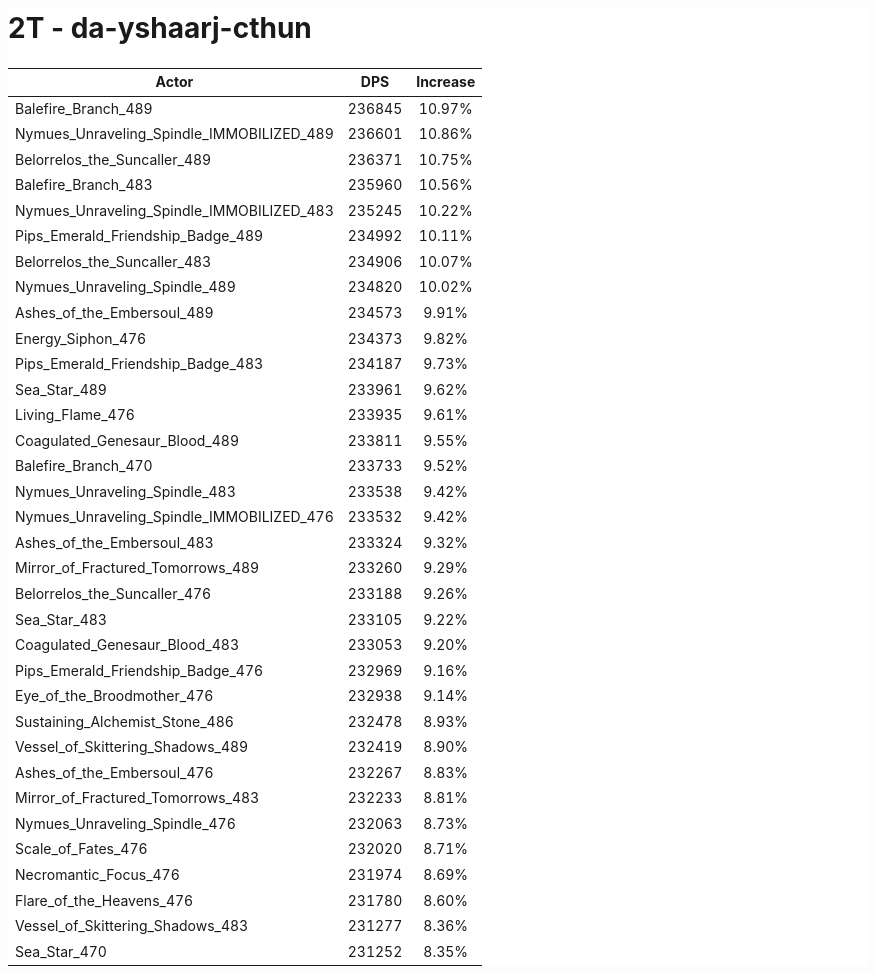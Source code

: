 # 2T - da-yshaarj-cthun
| Actor | DPS | Increase |
|---|:---:|:---:|
|Balefire_Branch_489|236845|10.97%|
|Nymues_Unraveling_Spindle_IMMOBILIZED_489|236601|10.86%|
|Belorrelos_the_Suncaller_489|236371|10.75%|
|Balefire_Branch_483|235960|10.56%|
|Nymues_Unraveling_Spindle_IMMOBILIZED_483|235245|10.22%|
|Pips_Emerald_Friendship_Badge_489|234992|10.11%|
|Belorrelos_the_Suncaller_483|234906|10.07%|
|Nymues_Unraveling_Spindle_489|234820|10.02%|
|Ashes_of_the_Embersoul_489|234573|9.91%|
|Energy_Siphon_476|234373|9.82%|
|Pips_Emerald_Friendship_Badge_483|234187|9.73%|
|Sea_Star_489|233961|9.62%|
|Living_Flame_476|233935|9.61%|
|Coagulated_Genesaur_Blood_489|233811|9.55%|
|Balefire_Branch_470|233733|9.52%|
|Nymues_Unraveling_Spindle_483|233538|9.42%|
|Nymues_Unraveling_Spindle_IMMOBILIZED_476|233532|9.42%|
|Ashes_of_the_Embersoul_483|233324|9.32%|
|Mirror_of_Fractured_Tomorrows_489|233260|9.29%|
|Belorrelos_the_Suncaller_476|233188|9.26%|
|Sea_Star_483|233105|9.22%|
|Coagulated_Genesaur_Blood_483|233053|9.20%|
|Pips_Emerald_Friendship_Badge_476|232969|9.16%|
|Eye_of_the_Broodmother_476|232938|9.14%|
|Sustaining_Alchemist_Stone_486|232478|8.93%|
|Vessel_of_Skittering_Shadows_489|232419|8.90%|
|Ashes_of_the_Embersoul_476|232267|8.83%|
|Mirror_of_Fractured_Tomorrows_483|232233|8.81%|
|Nymues_Unraveling_Spindle_476|232063|8.73%|
|Scale_of_Fates_476|232020|8.71%|
|Necromantic_Focus_476|231974|8.69%|
|Flare_of_the_Heavens_476|231780|8.60%|
|Vessel_of_Skittering_Shadows_483|231277|8.36%|
|Sea_Star_470|231252|8.35%|
